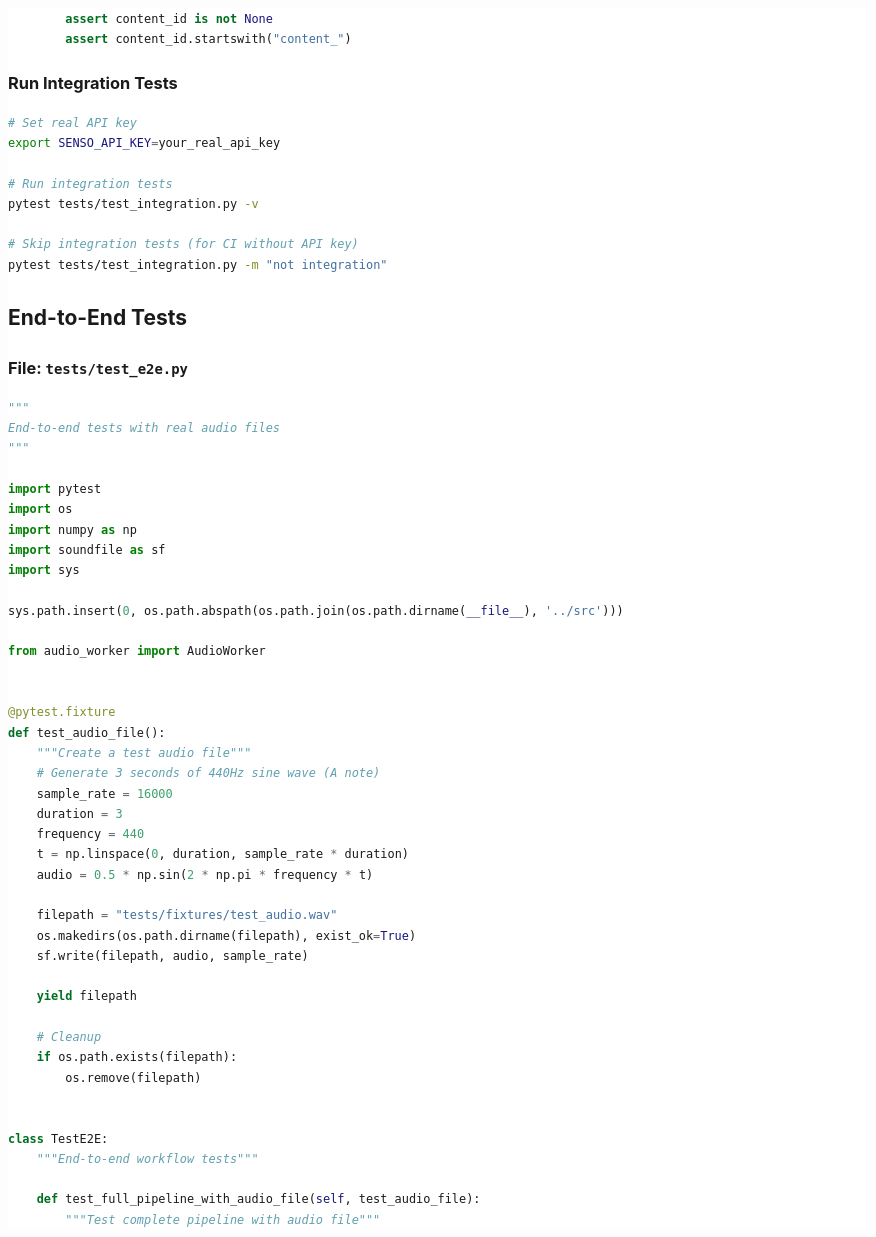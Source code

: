```python
        assert content_id is not None
        assert content_id.startswith("content_")
```

### Run Integration Tests

```bash
# Set real API key
export SENSO_API_KEY=your_real_api_key

# Run integration tests
pytest tests/test_integration.py -v

# Skip integration tests (for CI without API key)
pytest tests/test_integration.py -m "not integration"
```

## End-to-End Tests

### File: `tests/test_e2e.py`

```python
"""
End-to-end tests with real audio files
"""

import pytest
import os
import numpy as np
import soundfile as sf
import sys

sys.path.insert(0, os.path.abspath(os.path.join(os.path.dirname(__file__), '../src')))

from audio_worker import AudioWorker


@pytest.fixture
def test_audio_file():
    """Create a test audio file"""
    # Generate 3 seconds of 440Hz sine wave (A note)
    sample_rate = 16000
    duration = 3
    frequency = 440
    t = np.linspace(0, duration, sample_rate * duration)
    audio = 0.5 * np.sin(2 * np.pi * frequency * t)

    filepath = "tests/fixtures/test_audio.wav"
    os.makedirs(os.path.dirname(filepath), exist_ok=True)
    sf.write(filepath, audio, sample_rate)

    yield filepath

    # Cleanup
    if os.path.exists(filepath):
        os.remove(filepath)


class TestE2E:
    """End-to-end workflow tests"""

    def test_full_pipeline_with_audio_file(self, test_audio_file):
        """Test complete pipeline with audio file"""
```